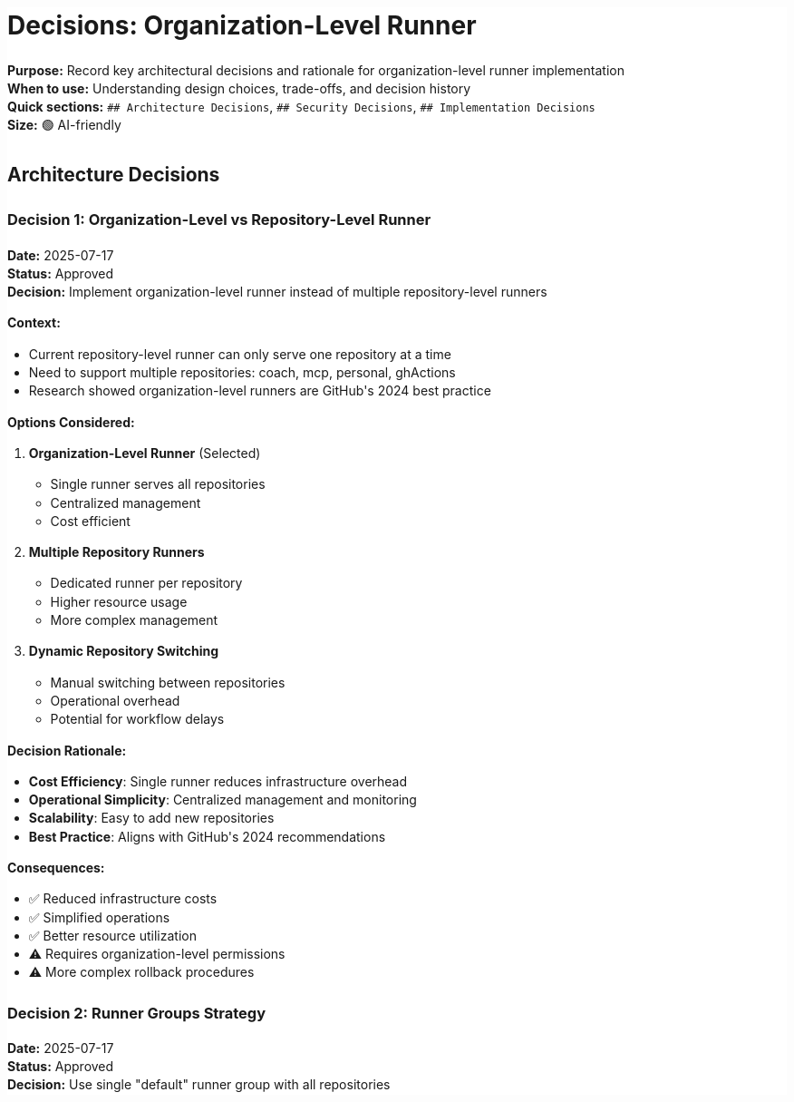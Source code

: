 # Decisions: Organization-Level Runner

**Purpose:** Record key architectural decisions and rationale for organization-level runner implementation  
**When to use:** Understanding design choices, trade-offs, and decision history  
**Quick sections:** `## Architecture Decisions`, `## Security Decisions`, `## Implementation Decisions`  
**Size:** 🟢 AI-friendly

## Architecture Decisions

### Decision 1: Organization-Level vs Repository-Level Runner
**Date:** 2025-07-17  
**Status:** Approved  
**Decision:** Implement organization-level runner instead of multiple repository-level runners

**Context:**
- Current repository-level runner can only serve one repository at a time
- Need to support multiple repositories: coach, mcp, personal, ghActions
- Research showed organization-level runners are GitHub's 2024 best practice

**Options Considered:**
1. **Organization-Level Runner** (Selected)
   - Single runner serves all repositories
   - Centralized management
   - Cost efficient

2. **Multiple Repository Runners**
   - Dedicated runner per repository
   - Higher resource usage
   - More complex management

3. **Dynamic Repository Switching**
   - Manual switching between repositories
   - Operational overhead
   - Potential for workflow delays

**Decision Rationale:**
- **Cost Efficiency**: Single runner reduces infrastructure overhead
- **Operational Simplicity**: Centralized management and monitoring
- **Scalability**: Easy to add new repositories
- **Best Practice**: Aligns with GitHub's 2024 recommendations

**Consequences:**
- ✅ Reduced infrastructure costs
- ✅ Simplified operations
- ✅ Better resource utilization
- ⚠️ Requires organization-level permissions
- ⚠️ More complex rollback procedures

### Decision 2: Runner Groups Strategy
**Date:** 2025-07-17  
**Status:** Approved  
**Decision:** Use single "default" runner group with all repositories
